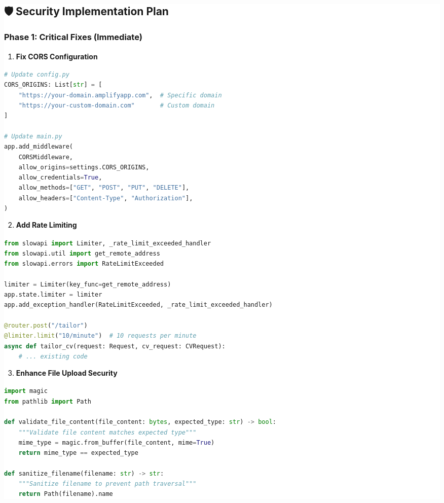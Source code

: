 ## 🛡️ **Security Implementation Plan**

### **Phase 1: Critical Fixes (Immediate)**

1. **Fix CORS Configuration**
```python
# Update config.py
CORS_ORIGINS: List[str] = [
    "https://your-domain.amplifyapp.com",  # Specific domain
    "https://your-custom-domain.com"       # Custom domain
]

# Update main.py
app.add_middleware(
    CORSMiddleware,
    allow_origins=settings.CORS_ORIGINS,
    allow_credentials=True,
    allow_methods=["GET", "POST", "PUT", "DELETE"],
    allow_headers=["Content-Type", "Authorization"],
)
```

2. **Add Rate Limiting**
```python
from slowapi import Limiter, _rate_limit_exceeded_handler
from slowapi.util import get_remote_address
from slowapi.errors import RateLimitExceeded

limiter = Limiter(key_func=get_remote_address)
app.state.limiter = limiter
app.add_exception_handler(RateLimitExceeded, _rate_limit_exceeded_handler)

@router.post("/tailor")
@limiter.limit("10/minute")  # 10 requests per minute
async def tailor_cv(request: Request, cv_request: CVRequest):
    # ... existing code
```

3. **Enhance File Upload Security**
```python
import magic
from pathlib import Path

def validate_file_content(file_content: bytes, expected_type: str) -> bool:
    """Validate file content matches expected type"""
    mime_type = magic.from_buffer(file_content, mime=True)
    return mime_type == expected_type

def sanitize_filename(filename: str) -> str:
    """Sanitize filename to prevent path traversal"""
    return Path(filename).name
```
